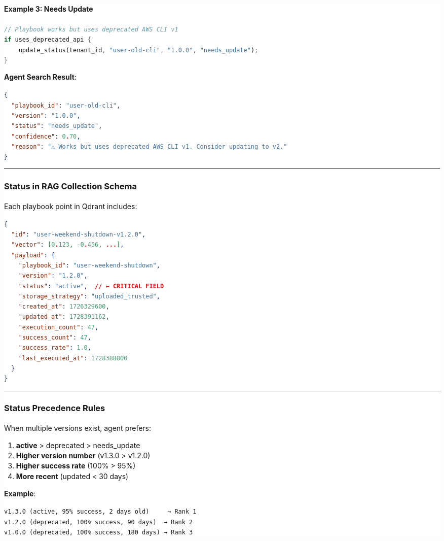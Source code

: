 
#### Example 3: Needs Update

```rust
// Playbook works but uses deprecated AWS CLI v1
if uses_deprecated_api {
    update_status(tenant_id, "user-old-cli", "1.0.0", "needs_update");
}
```

**Agent Search Result**:
```json
{
  "playbook_id": "user-old-cli",
  "version": "1.0.0",
  "status": "needs_update",
  "confidence": 0.70,
  "reason": "⚠️ Works but uses deprecated AWS CLI v1. Consider updating to v2."
}
```

---

### Status in RAG Collection Schema

Each playbook point in Qdrant includes:

```json
{
  "id": "user-weekend-shutdown-v1.2.0",
  "vector": [0.123, -0.456, ...],
  "payload": {
    "playbook_id": "user-weekend-shutdown",
    "version": "1.2.0",
    "status": "active",  // ← CRITICAL FIELD
    "storage_strategy": "uploaded_trusted",
    "created_at": 1726329600,
    "updated_at": 1728391162,
    "execution_count": 47,
    "success_count": 47,
    "success_rate": 1.0,
    "last_executed_at": 1728388800
  }
}
```

---

### Status Precedence Rules

When multiple versions exist, agent prefers:

1. **active** > deprecated > needs_update
2. **Higher version number** (v1.3.0 > v1.2.0)
3. **Higher success rate** (100% > 95%)
4. **More recent** (updated < 30 days)

**Example**:
```
v1.3.0 (active, 95% success, 2 days old)     → Rank 1
v1.2.0 (deprecated, 100% success, 90 days)  → Rank 2
v1.0.0 (deprecated, 100% success, 180 days) → Rank 3
```

